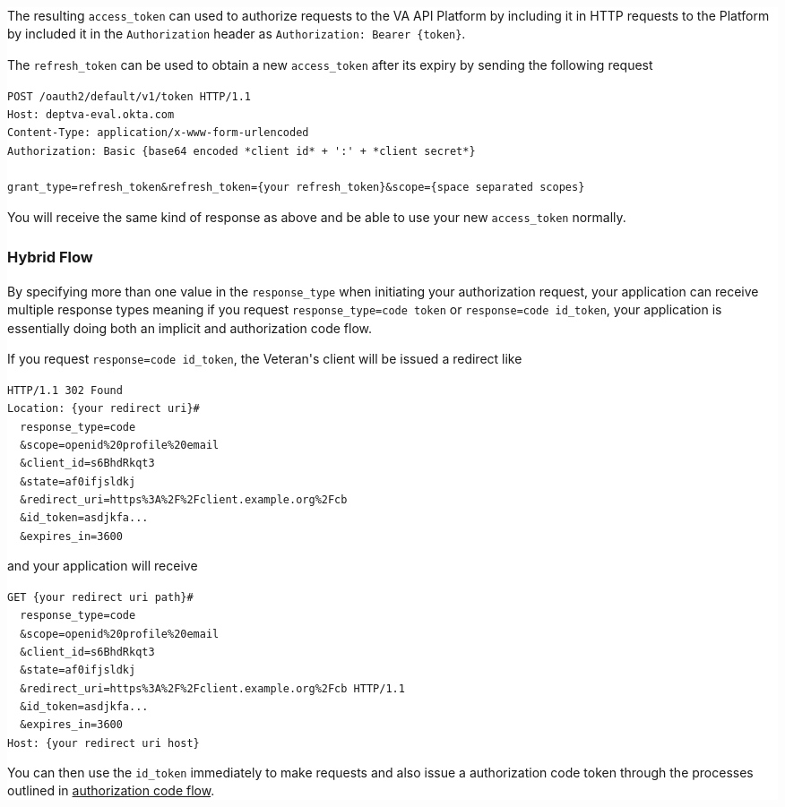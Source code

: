 The resulting `access_token` can used to authorize requests to the VA API Platform by including it in HTTP requests to the Platform by included it in the `Authorization` header as `Authorization: Bearer {token}`.

The `refresh_token` can be used to obtain a new `access_token` after its expiry by sending the following request

```
POST /oauth2/default/v1/token HTTP/1.1
Host: deptva-eval.okta.com
Content-Type: application/x-www-form-urlencoded
Authorization: Basic {base64 encoded *client id* + ':' + *client secret*}

grant_type=refresh_token&refresh_token={your refresh_token}&scope={space separated scopes}
```

You will receive the same kind of response as above and be able to use your new `access_token` normally.

### Hybrid Flow

By specifying more than one value in the `response_type` when initiating your authorization request, your application can receive multiple response types meaning if you request `response_type=code token` or `response=code id_token`, your application is essentially doing both an implicit and authorization code flow.

If you request `response=code id_token`, the Veteran's client will be issued a redirect like

```
HTTP/1.1 302 Found
Location: {your redirect uri}#
  response_type=code
  &scope=openid%20profile%20email
  &client_id=s6BhdRkqt3
  &state=af0ifjsldkj
  &redirect_uri=https%3A%2F%2Fclient.example.org%2Fcb
  &id_token=asdjkfa...
  &expires_in=3600
```

and your application will receive

```
GET {your redirect uri path}#
  response_type=code
  &scope=openid%20profile%20email
  &client_id=s6BhdRkqt3
  &state=af0ifjsldkj
  &redirect_uri=https%3A%2F%2Fclient.example.org%2Fcb HTTP/1.1
  &id_token=asdjkfa...
  &expires_in=3600
Host: {your redirect uri host}
```

You can then use the `id_token` immediately to make requests and also issue a authorization code token through the processes outlined in [authorization code flow](#authorization-code-flow).
